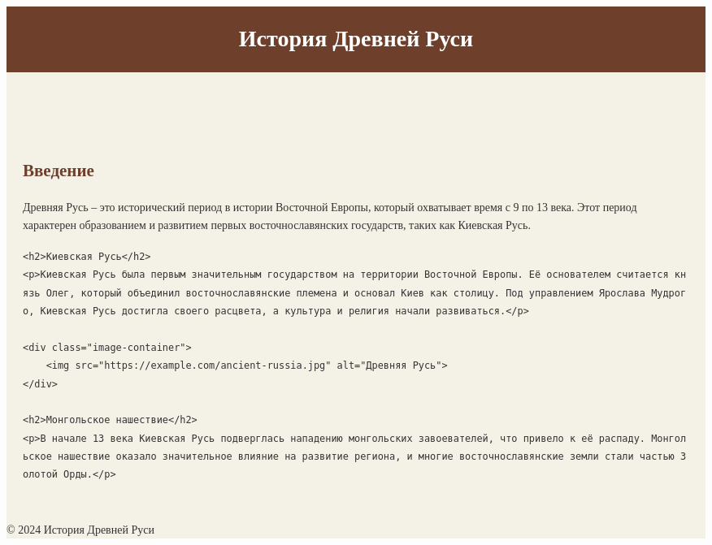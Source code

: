 <header>
    <h1>История Древней Руси</h1>
</header>

<div class="content">
    <h2>Введение</h2>
    <p>Древняя Русь – это исторический период в истории Восточной Европы, который охватывает время с 9 по 13 века. Этот период характерен образованием и развитием первых восточнославянских государств, таких как Киевская Русь.</p>

    <h2>Киевская Русь</h2>
    <p>Киевская Русь была первым значительным государством на территории Восточной Европы. Её основателем считается князь Олег, который объединил восточнославянские племена и основал Киев как столицу. Под управлением Ярослава Мудрого, Киевская Русь достигла своего расцвета, а культура и религия начали развиваться.</p>

    <div class="image-container">
        <img src="https://example.com/ancient-russia.jpg" alt="Древняя Русь">
    </div>

    <h2>Монгольское нашествие</h2>
    <p>В начале 13 века Киевская Русь подверглась нападению монгольских завоевателей, что привело к её распаду. Монгольское нашествие оказало значительное влияние на развитие региона, и многие восточнославянские земли стали частью Золотой Орды.</p>
</div>

<footer>
    <p>© 2024 История Древней Руси</p>
</footer>

</body>
</html><!DOCTYPE html>
<html lang="ru">
<head>
    <meta charset="UTF-8">
    <meta name="viewport" content="width=device-width, initial-scale=1.0">
    <meta name="description" content="История древней Руси">
    <title>История Древней Руси</title>
    <style>
        body {
            font-family: 'Georgia', serif;
            background-color: #f4f1e7;
            color: #333;
            margin: 0;
            padding: 0;
        }
        header {
            background-color: #6e3f2b;
            color: #fff;
            padding: 20px;
            text-align: center;
        }
        header h1 {
            margin: 0;
        }
        .content {
            padding: 20px;
            line-height: 1.6;
        }
        .content h2 {
            color: #6e3f2b;
        }
        .image-container {
            text-align: center;
            margin: 20px 0;
        }